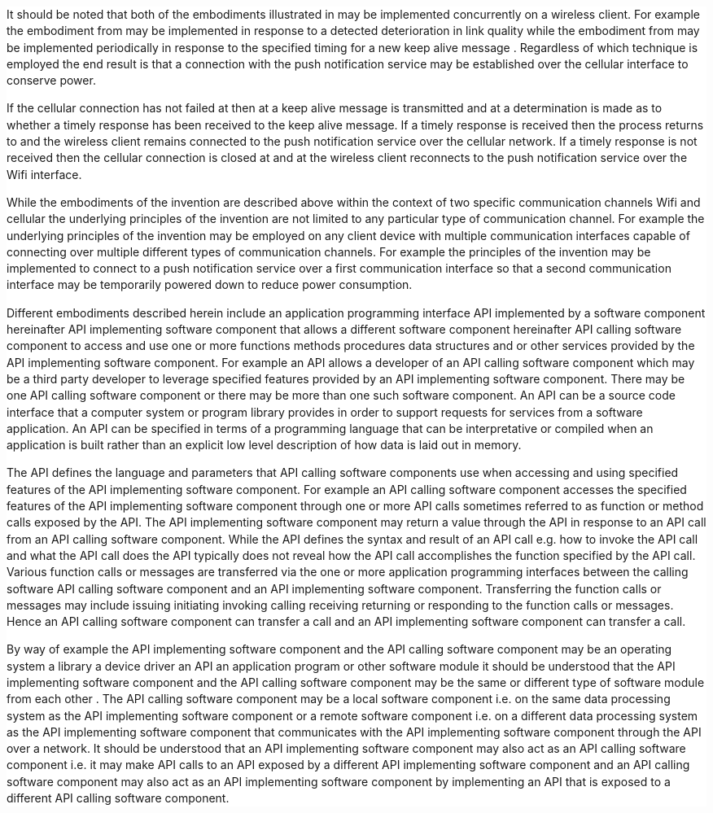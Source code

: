 It should be noted that both of the embodiments illustrated in may be implemented concurrently on a wireless client. For example the embodiment from may be implemented in response to a detected deterioration in link quality while the embodiment from may be implemented periodically in response to the specified timing for a new keep alive message . Regardless of which technique is employed the end result is that a connection with the push notification service may be established over the cellular interface to conserve power.

If the cellular connection has not failed at then at a keep alive message is transmitted and at a determination is made as to whether a timely response has been received to the keep alive message. If a timely response is received then the process returns to and the wireless client remains connected to the push notification service over the cellular network. If a timely response is not received then the cellular connection is closed at and at the wireless client reconnects to the push notification service over the Wifi interface.

While the embodiments of the invention are described above within the context of two specific communication channels Wifi and cellular the underlying principles of the invention are not limited to any particular type of communication channel. For example the underlying principles of the invention may be employed on any client device with multiple communication interfaces capable of connecting over multiple different types of communication channels. For example the principles of the invention may be implemented to connect to a push notification service over a first communication interface so that a second communication interface may be temporarily powered down to reduce power consumption.

Different embodiments described herein include an application programming interface API implemented by a software component hereinafter API implementing software component that allows a different software component hereinafter API calling software component to access and use one or more functions methods procedures data structures and or other services provided by the API implementing software component. For example an API allows a developer of an API calling software component which may be a third party developer to leverage specified features provided by an API implementing software component. There may be one API calling software component or there may be more than one such software component. An API can be a source code interface that a computer system or program library provides in order to support requests for services from a software application. An API can be specified in terms of a programming language that can be interpretative or compiled when an application is built rather than an explicit low level description of how data is laid out in memory.

The API defines the language and parameters that API calling software components use when accessing and using specified features of the API implementing software component. For example an API calling software component accesses the specified features of the API implementing software component through one or more API calls sometimes referred to as function or method calls exposed by the API. The API implementing software component may return a value through the API in response to an API call from an API calling software component. While the API defines the syntax and result of an API call e.g. how to invoke the API call and what the API call does the API typically does not reveal how the API call accomplishes the function specified by the API call. Various function calls or messages are transferred via the one or more application programming interfaces between the calling software API calling software component and an API implementing software component. Transferring the function calls or messages may include issuing initiating invoking calling receiving returning or responding to the function calls or messages. Hence an API calling software component can transfer a call and an API implementing software component can transfer a call.

By way of example the API implementing software component and the API calling software component may be an operating system a library a device driver an API an application program or other software module it should be understood that the API implementing software component and the API calling software component may be the same or different type of software module from each other . The API calling software component may be a local software component i.e. on the same data processing system as the API implementing software component or a remote software component i.e. on a different data processing system as the API implementing software component that communicates with the API implementing software component through the API over a network. It should be understood that an API implementing software component may also act as an API calling software component i.e. it may make API calls to an API exposed by a different API implementing software component and an API calling software component may also act as an API implementing software component by implementing an API that is exposed to a different API calling software component.
